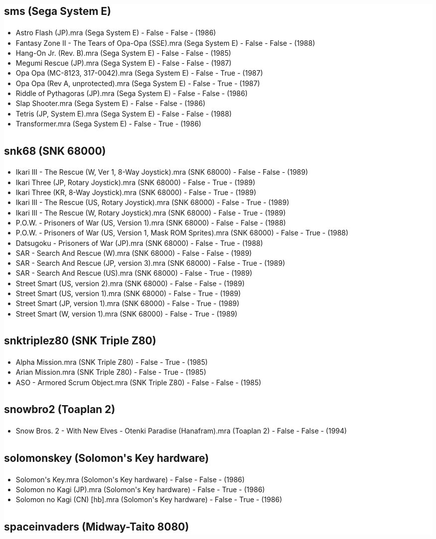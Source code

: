 ## sms (Sega System E)

- Astro Flash (JP).mra (Sega System E) - False - False - (1986)
- Fantasy Zone II - The Tears of Opa-Opa (SSE).mra (Sega System E) - False - False - (1988)
- Hang-On Jr. (Rev. B).mra (Sega System E) - False - False - (1985)
- Megumi Rescue (JP).mra (Sega System E) - False - False - (1987)
- Opa Opa (MC-8123, 317-0042).mra (Sega System E) - False - True - (1987)
- Opa Opa (Rev A, unprotected).mra (Sega System E) - False - True - (1987)
- Riddle of Pythagoras (JP).mra (Sega System E) - False - False - (1986)
- Slap Shooter.mra (Sega System E) - False - False - (1986)
- Tetris (JP, System E).mra (Sega System E) - False - False - (1988)
- Transformer.mra (Sega System E) - False - True - (1986)

## snk68 (SNK 68000)

- Ikari III - The Rescue (W, Ver 1, 8-Way Joystick).mra (SNK 68000) - False - False - (1989)
- Ikari Three (JP, Rotary Joystick).mra (SNK 68000) - False - True - (1989)
- Ikari Three (KR, 8-Way Joystick).mra (SNK 68000) - False - True - (1989)
- Ikari III - The Rescue (US, Rotary Joystick).mra (SNK 68000) - False - True - (1989)
- Ikari III - The Rescue (W, Rotary Joystick).mra (SNK 68000) - False - True - (1989)
- P.O.W. - Prisoners of War (US, Version 1).mra (SNK 68000) - False - False - (1988)
- P.O.W. - Prisoners of War (US, Version 1, Mask ROM Sprites).mra (SNK 68000) - False - True - (1988)
- Datsugoku - Prisoners of War (JP).mra (SNK 68000) - False - True - (1988)
- SAR - Search And Rescue (W).mra (SNK 68000) - False - False - (1989)
- SAR - Search And Rescue (JP, version 3).mra (SNK 68000) - False - True - (1989)
- SAR - Search And Rescue (US).mra (SNK 68000) - False - True - (1989)
- Street Smart (US, version 2).mra (SNK 68000) - False - False - (1989)
- Street Smart (US, version 1).mra (SNK 68000) - False - True - (1989)
- Street Smart (JP, version 1).mra (SNK 68000) - False - True - (1989)
- Street Smart (W, version 1).mra (SNK 68000) - False - True - (1989)

## snktriplez80 (SNK Triple Z80)

- Alpha Mission.mra (SNK Triple Z80) - False - True - (1985)
- Arian Mission.mra (SNK Triple Z80) - False - True - (1985)
- ASO - Armored Scrum Object.mra (SNK Triple Z80) - False - False - (1985)

## snowbro2 (Toaplan 2)

- Snow Bros. 2 - With New Elves - Otenki Paradise (Hanafram).mra (Toaplan 2) - False - False - (1994)

## solomonskey (Solomon's Key hardware)

- Solomon's Key.mra (Solomon's Key hardware) - False - False - (1986)
- Solomon no Kagi (JP).mra (Solomon's Key hardware) - False - True - (1986)
- Solomon no Kagi (CN) [hb].mra (Solomon's Key hardware) - False - True - (1986)

## spaceinvaders (Midway-Taito 8080)
